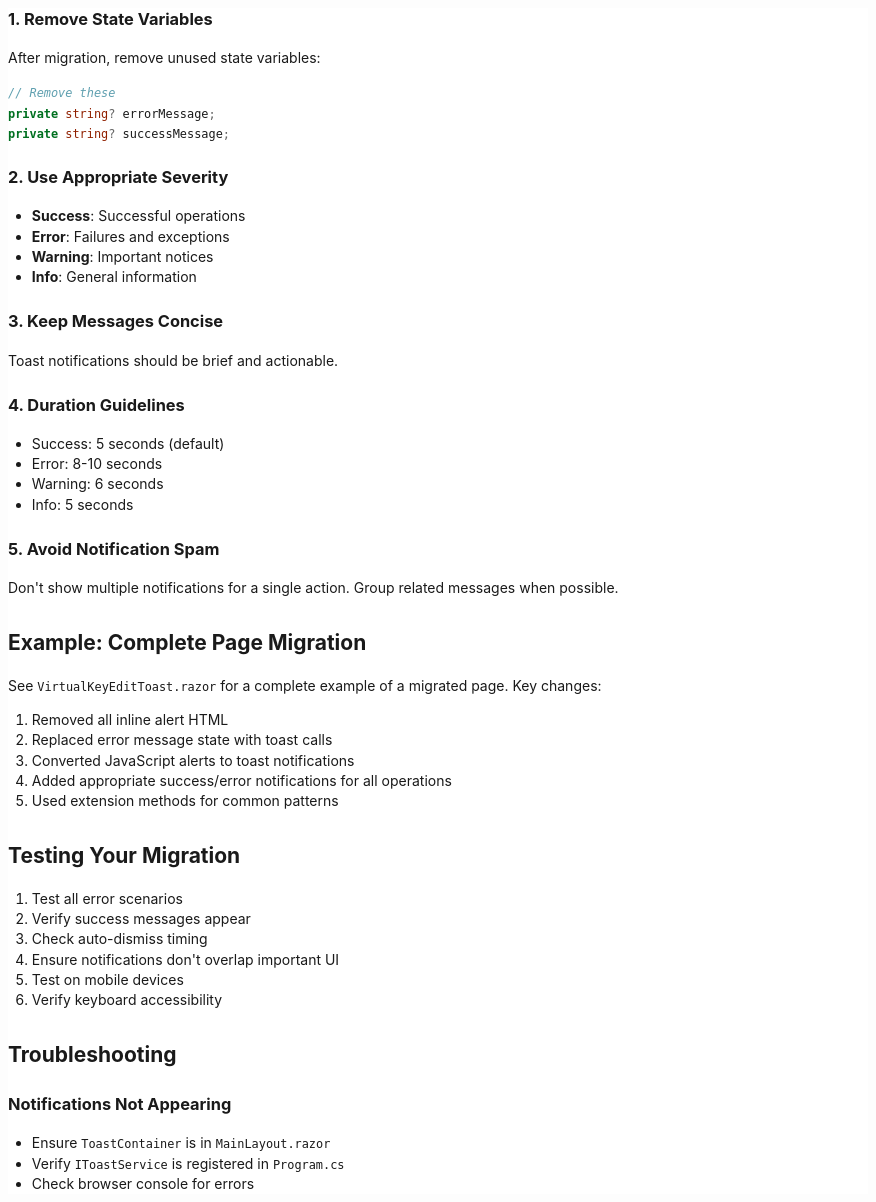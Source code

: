 ### 1. **Remove State Variables**
After migration, remove unused state variables:
```csharp
// Remove these
private string? errorMessage;
private string? successMessage;
```

### 2. **Use Appropriate Severity**
- **Success**: Successful operations
- **Error**: Failures and exceptions
- **Warning**: Important notices
- **Info**: General information

### 3. **Keep Messages Concise**
Toast notifications should be brief and actionable.

### 4. **Duration Guidelines**
- Success: 5 seconds (default)
- Error: 8-10 seconds
- Warning: 6 seconds
- Info: 5 seconds

### 5. **Avoid Notification Spam**
Don't show multiple notifications for a single action. Group related messages when possible.

## Example: Complete Page Migration

See `VirtualKeyEditToast.razor` for a complete example of a migrated page. Key changes:

1. Removed all inline alert HTML
2. Replaced error message state with toast calls
3. Converted JavaScript alerts to toast notifications
4. Added appropriate success/error notifications for all operations
5. Used extension methods for common patterns

## Testing Your Migration

1. Test all error scenarios
2. Verify success messages appear
3. Check auto-dismiss timing
4. Ensure notifications don't overlap important UI
5. Test on mobile devices
6. Verify keyboard accessibility

## Troubleshooting

### Notifications Not Appearing
- Ensure `ToastContainer` is in `MainLayout.razor`
- Verify `IToastService` is registered in `Program.cs`
- Check browser console for errors
